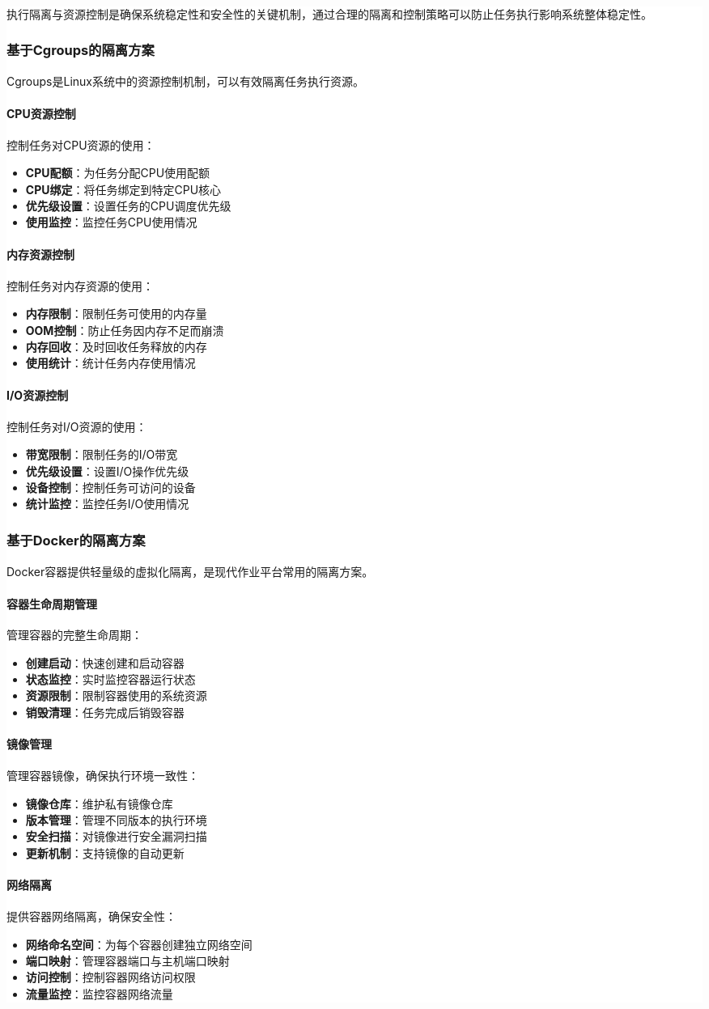 执行隔离与资源控制是确保系统稳定性和安全性的关键机制，通过合理的隔离和控制策略可以防止任务执行影响系统整体稳定性。

### 基于Cgroups的隔离方案

Cgroups是Linux系统中的资源控制机制，可以有效隔离任务执行资源。

#### CPU资源控制
控制任务对CPU资源的使用：
- **CPU配额**：为任务分配CPU使用配额
- **CPU绑定**：将任务绑定到特定CPU核心
- **优先级设置**：设置任务的CPU调度优先级
- **使用监控**：监控任务CPU使用情况

#### 内存资源控制
控制任务对内存资源的使用：
- **内存限制**：限制任务可使用的内存量
- **OOM控制**：防止任务因内存不足而崩溃
- **内存回收**：及时回收任务释放的内存
- **使用统计**：统计任务内存使用情况

#### I/O资源控制
控制任务对I/O资源的使用：
- **带宽限制**：限制任务的I/O带宽
- **优先级设置**：设置I/O操作优先级
- **设备控制**：控制任务可访问的设备
- **统计监控**：监控任务I/O使用情况

### 基于Docker的隔离方案

Docker容器提供轻量级的虚拟化隔离，是现代作业平台常用的隔离方案。

#### 容器生命周期管理
管理容器的完整生命周期：
- **创建启动**：快速创建和启动容器
- **状态监控**：实时监控容器运行状态
- **资源限制**：限制容器使用的系统资源
- **销毁清理**：任务完成后销毁容器

#### 镜像管理
管理容器镜像，确保执行环境一致性：
- **镜像仓库**：维护私有镜像仓库
- **版本管理**：管理不同版本的执行环境
- **安全扫描**：对镜像进行安全漏洞扫描
- **更新机制**：支持镜像的自动更新

#### 网络隔离
提供容器网络隔离，确保安全性：
- **网络命名空间**：为每个容器创建独立网络空间
- **端口映射**：管理容器端口与主机端口映射
- **访问控制**：控制容器网络访问权限
- **流量监控**：监控容器网络流量
